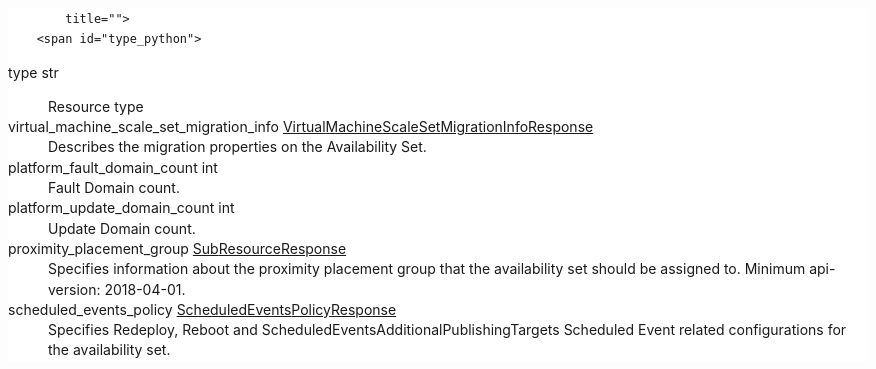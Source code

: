             title="">
        <span id="type_python">
<a data-swiftype-name="resource-property" data-swiftype-type="text" href="#type_python" style="color: inherit; text-decoration: inherit;">type</a>
</span>
        <span class="property-indicator"></span>
        <span class="property-type">str</span>
    </dt>
    <dd>Resource type</dd><dt class="property-"
            title="">
        <span id="virtual_machine_scale_set_migration_info_python">
<a data-swiftype-name="resource-property" data-swiftype-type="text" href="#virtual_machine_scale_set_migration_info_python" style="color: inherit; text-decoration: inherit;">virtual_<wbr>machine_<wbr>scale_<wbr>set_<wbr>migration_<wbr>info</a>
</span>
        <span class="property-indicator"></span>
        <span class="property-type"><a href="#virtualmachinescalesetmigrationinforesponse">Virtual<wbr>Machine<wbr>Scale<wbr>Set<wbr>Migration<wbr>Info<wbr>Response</a></span>
    </dt>
    <dd>Describes the migration properties on the Availability Set.</dd><dt class="property-"
            title="">
        <span id="platform_fault_domain_count_python">
<a data-swiftype-name="resource-property" data-swiftype-type="text" href="#platform_fault_domain_count_python" style="color: inherit; text-decoration: inherit;">platform_<wbr>fault_<wbr>domain_<wbr>count</a>
</span>
        <span class="property-indicator"></span>
        <span class="property-type">int</span>
    </dt>
    <dd>Fault Domain count.</dd><dt class="property-"
            title="">
        <span id="platform_update_domain_count_python">
<a data-swiftype-name="resource-property" data-swiftype-type="text" href="#platform_update_domain_count_python" style="color: inherit; text-decoration: inherit;">platform_<wbr>update_<wbr>domain_<wbr>count</a>
</span>
        <span class="property-indicator"></span>
        <span class="property-type">int</span>
    </dt>
    <dd>Update Domain count.</dd><dt class="property-"
            title="">
        <span id="proximity_placement_group_python">
<a data-swiftype-name="resource-property" data-swiftype-type="text" href="#proximity_placement_group_python" style="color: inherit; text-decoration: inherit;">proximity_<wbr>placement_<wbr>group</a>
</span>
        <span class="property-indicator"></span>
        <span class="property-type"><a href="#subresourceresponse">Sub<wbr>Resource<wbr>Response</a></span>
    </dt>
    <dd>Specifies information about the proximity placement group that the availability set should be assigned to. Minimum api-version: 2018-04-01.</dd><dt class="property-"
            title="">
        <span id="scheduled_events_policy_python">
<a data-swiftype-name="resource-property" data-swiftype-type="text" href="#scheduled_events_policy_python" style="color: inherit; text-decoration: inherit;">scheduled_<wbr>events_<wbr>policy</a>
</span>
        <span class="property-indicator"></span>
        <span class="property-type"><a href="#scheduledeventspolicyresponse">Scheduled<wbr>Events<wbr>Policy<wbr>Response</a></span>
    </dt>
    <dd>Specifies Redeploy, Reboot and ScheduledEventsAdditionalPublishingTargets Scheduled Event related configurations for the availability set.</dd><dt class="property-"
            title="">
        <span id="sku_python">